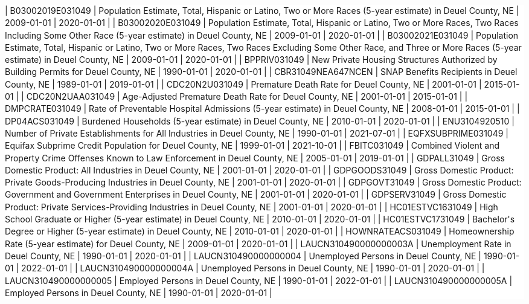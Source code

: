 | B03002019E031049          | Population Estimate, Total, Hispanic or Latino, Two or More Races (5-year estimate) in Deuel County, NE                                                                   | 2009-01-01          | 2020-01-01        |
| B03002020E031049          | Population Estimate, Total, Hispanic or Latino, Two or More Races, Two Races Including Some Other Race (5-year estimate) in Deuel County, NE                              | 2009-01-01          | 2020-01-01        |
| B03002021E031049          | Population Estimate, Total, Hispanic or Latino, Two or More Races, Two Races Excluding Some Other Race, and Three or More Races (5-year estimate) in Deuel County, NE     | 2009-01-01          | 2020-01-01        |
| BPPRIV031049              | New Private Housing Structures Authorized by Building Permits for Deuel County, NE                                                                                        | 1990-01-01          | 2020-01-01        |
| CBR31049NEA647NCEN        | SNAP Benefits Recipients in Deuel County, NE                                                                                                                              | 1989-01-01          | 2019-01-01        |
| CDC20N2U031049            | Premature Death Rate for Deuel County, NE                                                                                                                                 | 2001-01-01          | 2015-01-01        |
| CDC20N2UAA031049          | Age-Adjusted Premature Death Rate for Deuel County, NE                                                                                                                    | 2001-01-01          | 2015-01-01        |
| DMPCRATE031049            | Rate of Preventable Hospital Admissions (5-year estimate) in Deuel County, NE                                                                                             | 2008-01-01          | 2015-01-01        |
| DP04ACS031049             | Burdened Households (5-year estimate) in Deuel County, NE                                                                                                                 | 2010-01-01          | 2020-01-01        |
| ENU3104920510             | Number of Private Establishments for All Industries in Deuel County, NE                                                                                                   | 1990-01-01          | 2021-07-01        |
| EQFXSUBPRIME031049        | Equifax Subprime Credit Population for Deuel County, NE                                                                                                                   | 1999-01-01          | 2021-10-01        |
| FBITC031049               | Combined Violent and Property Crime Offenses Known to Law Enforcement in Deuel County, NE                                                                                 | 2005-01-01          | 2019-01-01        |
| GDPALL31049               | Gross Domestic Product: All Industries in Deuel County, NE                                                                                                                | 2001-01-01          | 2020-01-01        |
| GDPGOODS31049             | Gross Domestic Product: Private Goods-Producing Industries in Deuel County, NE                                                                                            | 2001-01-01          | 2020-01-01        |
| GDPGOVT31049              | Gross Domestic Product: Government and Government Enterprises in Deuel County, NE                                                                                         | 2001-01-01          | 2020-01-01        |
| GDPSERV31049              | Gross Domestic Product: Private Services-Providing Industries in Deuel County, NE                                                                                         | 2001-01-01          | 2020-01-01        |
| HC01ESTVC1631049          | High School Graduate or Higher (5-year estimate) in Deuel County, NE                                                                                                      | 2010-01-01          | 2020-01-01        |
| HC01ESTVC1731049          | Bachelor's Degree or Higher (5-year estimate) in Deuel County, NE                                                                                                         | 2010-01-01          | 2020-01-01        |
| HOWNRATEACS031049         | Homeownership Rate (5-year estimate) for Deuel County, NE                                                                                                                 | 2009-01-01          | 2020-01-01        |
| LAUCN310490000000003A     | Unemployment Rate in Deuel County, NE                                                                                                                                     | 1990-01-01          | 2020-01-01        |
| LAUCN310490000000004      | Unemployed Persons in Deuel County, NE                                                                                                                                    | 1990-01-01          | 2022-01-01        |
| LAUCN310490000000004A     | Unemployed Persons in Deuel County, NE                                                                                                                                    | 1990-01-01          | 2020-01-01        |
| LAUCN310490000000005      | Employed Persons in Deuel County, NE                                                                                                                                      | 1990-01-01          | 2022-01-01        |
| LAUCN310490000000005A     | Employed Persons in Deuel County, NE                                                                                                                                      | 1990-01-01          | 2020-01-01        |